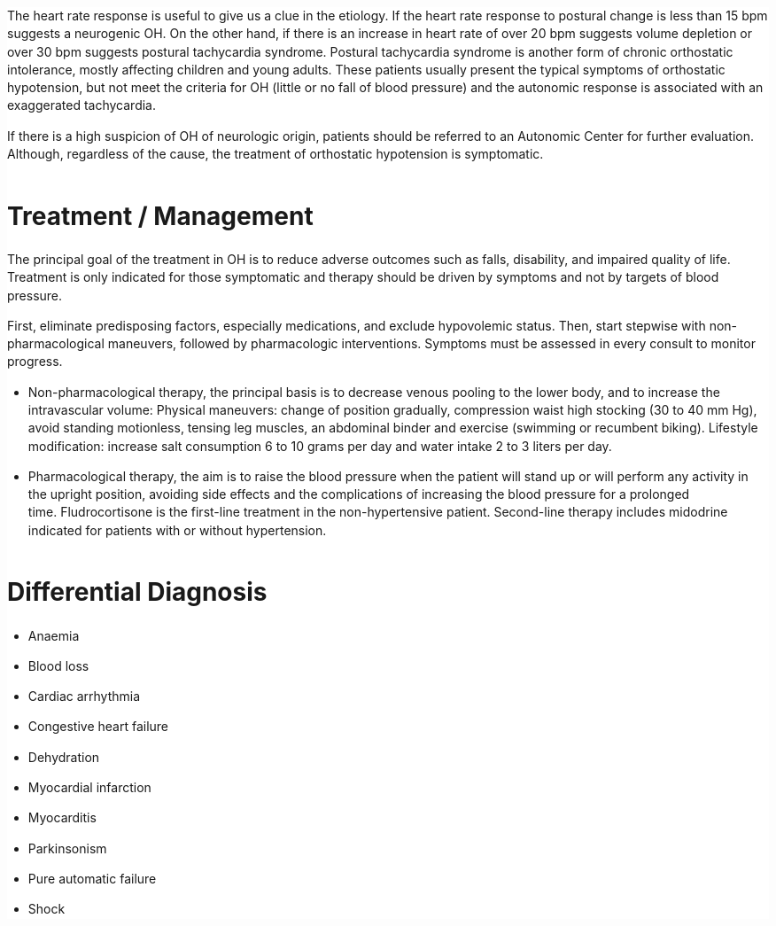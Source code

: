 The heart rate response is useful to give us a clue in the etiology. If the heart rate response to postural change is less than 15 bpm suggests a neurogenic OH. On the other hand, if there is an increase in heart rate of over 20 bpm suggests volume depletion or over 30 bpm suggests postural tachycardia syndrome. Postural tachycardia syndrome is another form of chronic orthostatic intolerance, mostly affecting children and young adults. These patients usually present the typical symptoms of orthostatic hypotension, but not meet the criteria for OH (little or no fall of blood pressure) and the autonomic response is associated with an exaggerated tachycardia.

If there is a high suspicion of OH of neurologic origin, patients should be referred to an Autonomic Center for further evaluation. Although, regardless of the cause, the treatment of orthostatic hypotension is symptomatic.

# Treatment / Management

The principal goal of the treatment in OH is to reduce adverse outcomes such as falls, disability, and impaired quality of life. Treatment is only indicated for those symptomatic and therapy should be driven by symptoms and not by targets of blood pressure.

First, eliminate predisposing factors, especially medications, and exclude hypovolemic status. Then, start stepwise with non-pharmacological maneuvers, followed by pharmacologic interventions. Symptoms must be assessed in every consult to monitor progress.

- Non-pharmacological therapy, the principal basis is to decrease venous pooling to the lower body, and to increase the intravascular volume: Physical maneuvers: change of position gradually, compression waist high stocking (30 to 40 mm Hg), avoid standing motionless, tensing leg muscles, an abdominal binder and exercise (swimming or recumbent biking). Lifestyle modification: increase salt consumption 6 to 10 grams per day and water intake 2 to 3 liters per day.

- Pharmacological therapy, the aim is to raise the blood pressure when the patient will stand up or will perform any activity in the upright position, avoiding side effects and the complications of increasing the blood pressure for a prolonged time. Fludrocortisone is the first-line treatment in the non-hypertensive patient. Second-line therapy includes midodrine indicated for patients with or without hypertension.

# Differential Diagnosis

- Anaemia

- Blood loss

- Cardiac arrhythmia

- Congestive heart failure

- Dehydration

- Myocardial infarction

- Myocarditis

- Parkinsonism

- Pure automatic failure

- Shock
